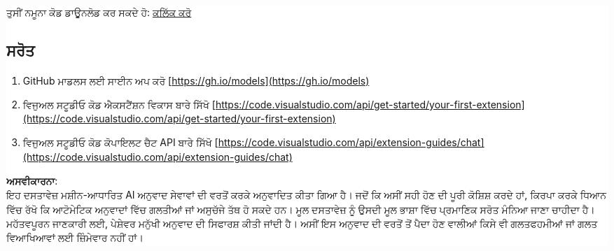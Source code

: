 ਤੁਸੀਂ ਨਮੂਨਾ ਕੋਡ ਡਾਊਨਲੋਡ ਕਰ ਸਕਦੇ ਹੋ: [ਕਲਿੱਕ ਕਰੋ](../../../../../../code/09.UpdateSamples/Aug/vscode)  

## **ਸਰੋਤ**

1. GitHub ਮਾਡਲਸ ਲਈ ਸਾਈਨ ਅਪ ਕਰੋ [https://gh.io/models](https://gh.io/models)  

2. ਵਿਜੁਅਲ ਸਟੂਡੀਓ ਕੋਡ ਐਕਸਟੈਂਸ਼ਨ ਵਿਕਾਸ ਬਾਰੇ ਸਿੱਖੋ [https://code.visualstudio.com/api/get-started/your-first-extension](https://code.visualstudio.com/api/get-started/your-first-extension)  

3. ਵਿਜੁਅਲ ਸਟੂਡੀਓ ਕੋਡ ਕੋਪਾਇਲਟ ਚੈਟ API ਬਾਰੇ ਸਿੱਖੋ [https://code.visualstudio.com/api/extension-guides/chat](https://code.visualstudio.com/api/extension-guides/chat)  

**ਅਸਵੀਕਾਰਨਾ**:  
ਇਹ ਦਸਤਾਵੇਜ਼ ਮਸ਼ੀਨ-ਆਧਾਰਿਤ AI ਅਨੁਵਾਦ ਸੇਵਾਵਾਂ ਦੀ ਵਰਤੋਂ ਕਰਕੇ ਅਨੁਵਾਦਿਤ ਕੀਤਾ ਗਿਆ ਹੈ। ਜਦੋਂ ਕਿ ਅਸੀਂ ਸਹੀ ਹੋਣ ਦੀ ਪੂਰੀ ਕੋਸ਼ਿਸ਼ ਕਰਦੇ ਹਾਂ, ਕਿਰਪਾ ਕਰਕੇ ਧਿਆਨ ਵਿੱਚ ਰੱਖੋ ਕਿ ਆਟੋਮੇਟਿਕ ਅਨੁਵਾਦਾਂ ਵਿੱਚ ਗਲਤੀਆਂ ਜਾਂ ਅਸੁਚੱਜੇ ਤੱਥ ਹੋ ਸਕਦੇ ਹਨ। ਮੂਲ ਦਸਤਾਵੇਜ਼ ਨੂੰ ਉਸਦੀ ਮੂਲ ਭਾਸ਼ਾ ਵਿੱਚ ਪ੍ਰਮਾਣਿਕ ਸਰੋਤ ਮੰਨਿਆ ਜਾਣਾ ਚਾਹੀਦਾ ਹੈ। ਮਹੱਤਵਪੂਰਨ ਜਾਣਕਾਰੀ ਲਈ, ਪੇਸ਼ੇਵਰ ਮਨੁੱਖੀ ਅਨੁਵਾਦ ਦੀ ਸਿਫਾਰਸ਼ ਕੀਤੀ ਜਾਂਦੀ ਹੈ। ਅਸੀਂ ਇਸ ਅਨੁਵਾਦ ਦੀ ਵਰਤੋਂ ਤੋਂ ਪੈਦਾ ਹੋਣ ਵਾਲੀਆਂ ਕਿਸੇ ਵੀ ਗਲਤਫਹਮੀਆਂ ਜਾਂ ਗਲਤ ਵਿਆਖਿਆਵਾਂ ਲਈ ਜ਼ਿੰਮੇਵਾਰ ਨਹੀਂ ਹਾਂ।